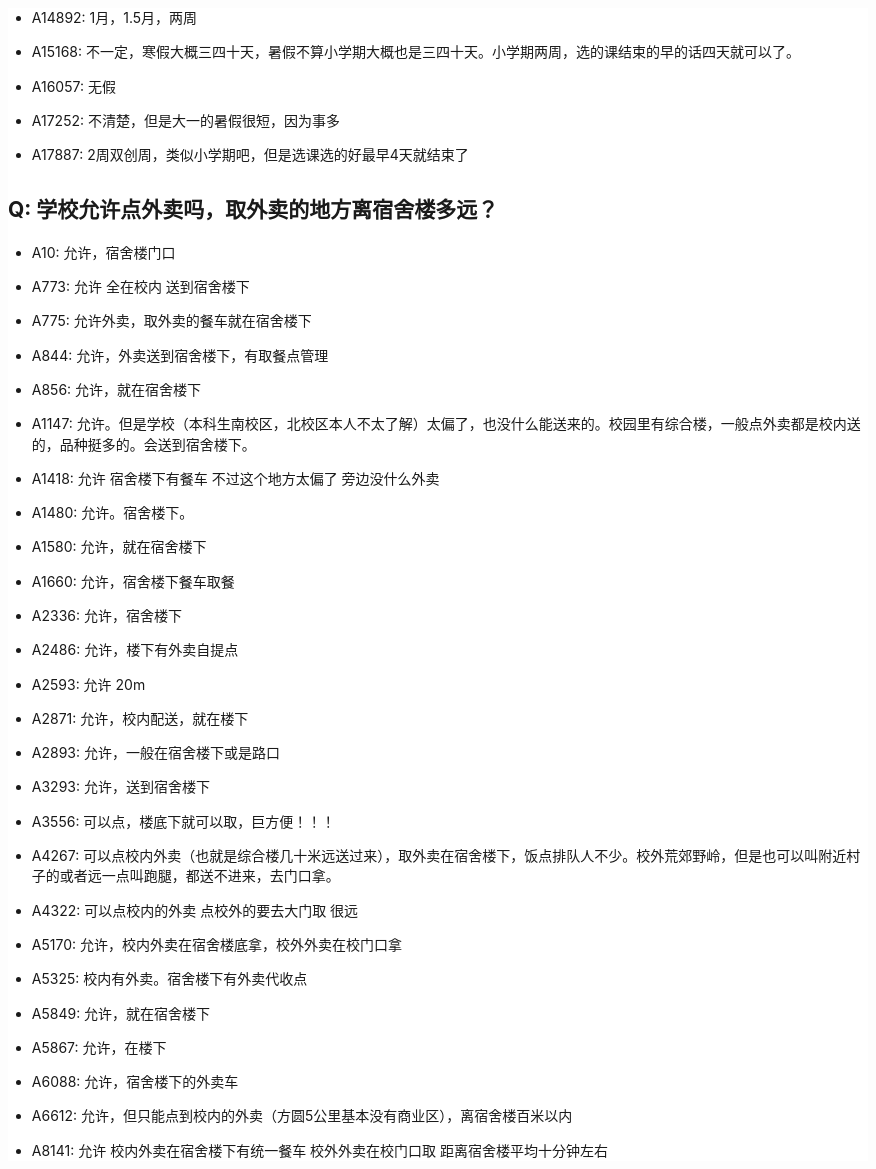 - A14892: 1月，1.5月，两周

- A15168: 不一定，寒假大概三四十天，暑假不算小学期大概也是三四十天。小学期两周，选的课结束的早的话四天就可以了。

- A16057: 无假

- A17252: 不清楚，但是大一的暑假很短，因为事多

- A17887: 2周双创周，类似小学期吧，但是选课选的好最早4天就结束了

## Q: 学校允许点外卖吗，取外卖的地方离宿舍楼多远？

- A10: 允许，宿舍楼门口

- A773: 允许 全在校内 送到宿舍楼下

- A775: 允许外卖，取外卖的餐车就在宿舍楼下

- A844: 允许，外卖送到宿舍楼下，有取餐点管理

- A856: 允许，就在宿舍楼下

- A1147: 允许。但是学校（本科生南校区，北校区本人不太了解）太偏了，也没什么能送来的。校园里有综合楼，一般点外卖都是校内送的，品种挺多的。会送到宿舍楼下。

- A1418: 允许 宿舍楼下有餐车 不过这个地方太偏了 旁边没什么外卖

- A1480: 允许。宿舍楼下。

- A1580: 允许，就在宿舍楼下

- A1660: 允许，宿舍楼下餐车取餐

- A2336: 允许，宿舍楼下

- A2486: 允许，楼下有外卖自提点

- A2593: 允许 20m

- A2871: 允许，校内配送，就在楼下

- A2893: 允许，一般在宿舍楼下或是路口

- A3293: 允许，送到宿舍楼下

- A3556: 可以点，楼底下就可以取，巨方便！！！

- A4267: 可以点校内外卖（也就是综合楼几十米远送过来），取外卖在宿舍楼下，饭点排队人不少。校外荒郊野岭，但是也可以叫附近村子的或者远一点叫跑腿，都送不进来，去门口拿。

- A4322: 可以点校内的外卖 点校外的要去大门取 很远

- A5170: 允许，校内外卖在宿舍楼底拿，校外外卖在校门口拿

- A5325: 校内有外卖。宿舍楼下有外卖代收点

- A5849: 允许，就在宿舍楼下

- A5867: 允许，在楼下

- A6088: 允许，宿舍楼下的外卖车

- A6612: 允许，但只能点到校内的外卖（方圆5公里基本没有商业区），离宿舍楼百米以内

- A8141: 允许 校内外卖在宿舍楼下有统一餐车 校外外卖在校门口取 距离宿舍楼平均十分钟左右
